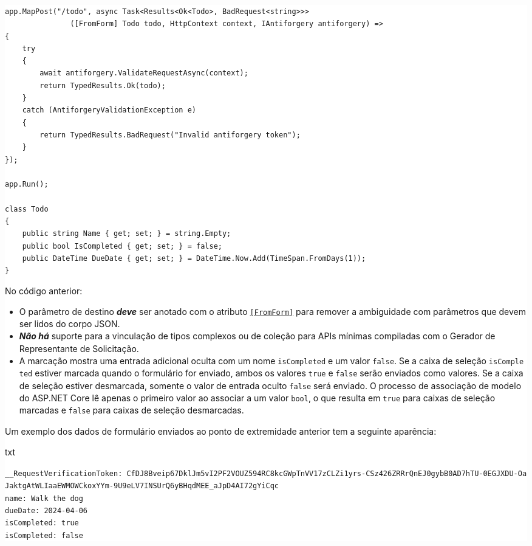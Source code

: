 ```
app.MapPost("/todo", async Task<Results<Ok<Todo>, BadRequest<string>>> 
               ([FromForm] Todo todo, HttpContext context, IAntiforgery antiforgery) =>
{
    try
    {
        await antiforgery.ValidateRequestAsync(context);
        return TypedResults.Ok(todo);
    }
    catch (AntiforgeryValidationException e)
    {
        return TypedResults.BadRequest("Invalid antiforgery token");
    }
});

app.Run();

class Todo
{
    public string Name { get; set; } = string.Empty;
    public bool IsCompleted { get; set; } = false;
    public DateTime DueDate { get; set; } = DateTime.Now.Add(TimeSpan.FromDays(1));
}
```

No código anterior:

- O parâmetro de destino _**deve**_ ser anotado com o atributo [`[FromForm]`](https://learn.microsoft.com/pt-br/dotnet/api/microsoft.aspnetcore.mvc.fromformattribute) para remover a ambiguidade com parâmetros que devem ser lidos do corpo JSON.
- _**Não há**_ suporte para a vinculação de tipos complexos ou de coleção para APIs mínimas compiladas com o Gerador de Representante de Solicitação.
- A marcação mostra uma entrada adicional oculta com um nome `isCompleted` e um valor `false`. Se a caixa de seleção `isCompleted` estiver marcada quando o formulário for enviado, ambos os valores `true` e `false` serão enviados como valores. Se a caixa de seleção estiver desmarcada, somente o valor de entrada oculto `false` será enviado. O processo de associação de modelo do ASP.NET Core lê apenas o primeiro valor ao associar a um valor `bool`, o que resulta em `true` para caixas de seleção marcadas e `false` para caixas de seleção desmarcadas.

Um exemplo dos dados de formulário enviados ao ponto de extremidade anterior tem a seguinte aparência:

txt

```
__RequestVerificationToken: CfDJ8Bveip67DklJm5vI2PF2VOUZ594RC8kcGWpTnVV17zCLZi1yrs-CSz426ZRRrQnEJ0gybB0AD7hTU-0EGJXDU-OaJaktgAtWLIaaEWMOWCkoxYYm-9U9eLV7INSUrQ6yBHqdMEE_aJpD4AI72gYiCqc
name: Walk the dog
dueDate: 2024-04-06
isCompleted: true
isCompleted: false
```

[](https://learn.microsoft.com/pt-br/aspnet/core/fundamentals/minimal-apis?view=aspnetcore-8.0#bind-arrays-and-string-values-from-headers-and-query-strings)
